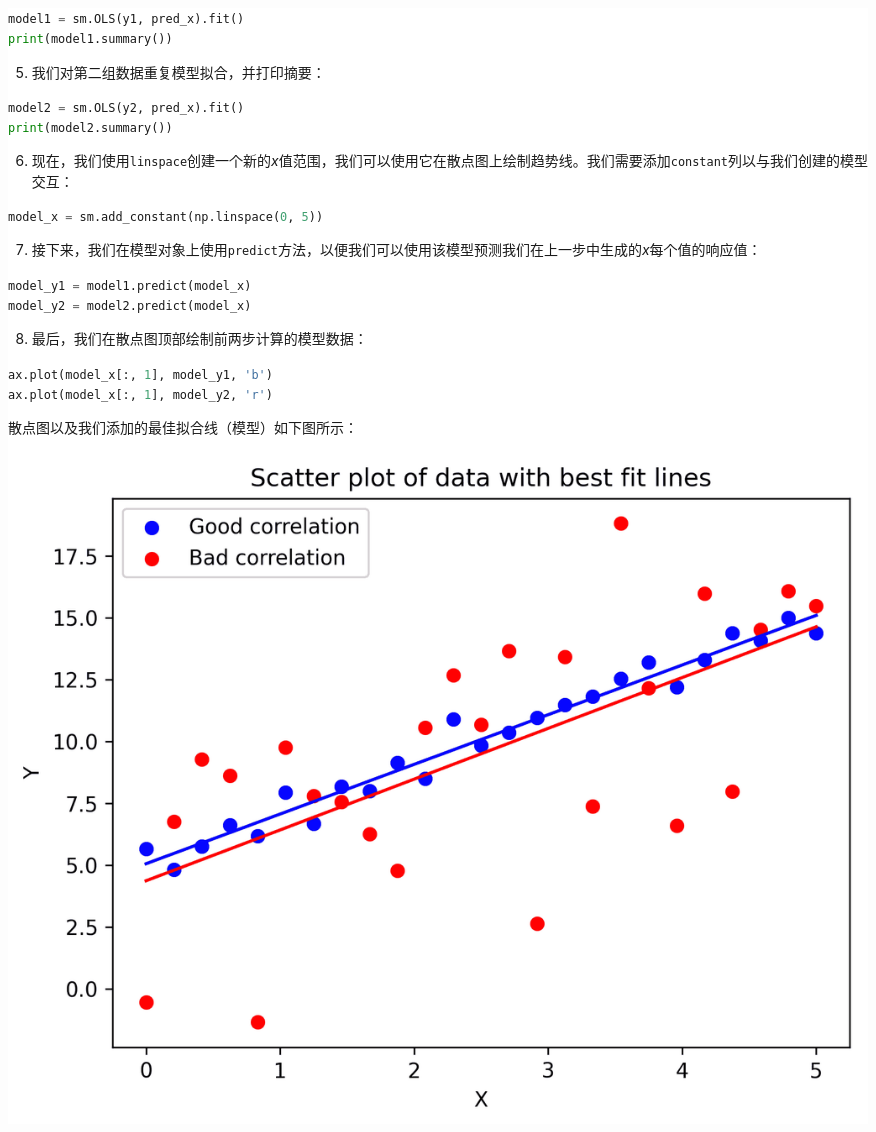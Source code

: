 ```py
model1 = sm.OLS(y1, pred_x).fit()
print(model1.summary())
```

5.  我们对第二组数据重复模型拟合，并打印摘要：

```py
model2 = sm.OLS(y2, pred_x).fit()
print(model2.summary())
```

6.  现在，我们使用`linspace`创建一个新的*x*值范围，我们可以使用它在散点图上绘制趋势线。我们需要添加`constant`列以与我们创建的模型交互：

```py
model_x = sm.add_constant(np.linspace(0, 5))
```

7.  接下来，我们在模型对象上使用`predict`方法，以便我们可以使用该模型预测我们在上一步中生成的*x*每个值的响应值：

```py
model_y1 = model1.predict(model_x)
model_y2 = model2.predict(model_x)
```

8.  最后，我们在散点图顶部绘制前两步计算的模型数据：

```py
ax.plot(model_x[:, 1], model_y1, 'b')
ax.plot(model_x[:, 1], model_y2, 'r')
```

散点图以及我们添加的最佳拟合线（模型）如下图所示：

![](img/8bf4175e-e73a-4f3b-b5a1-860f8d0bc8f1.png)
